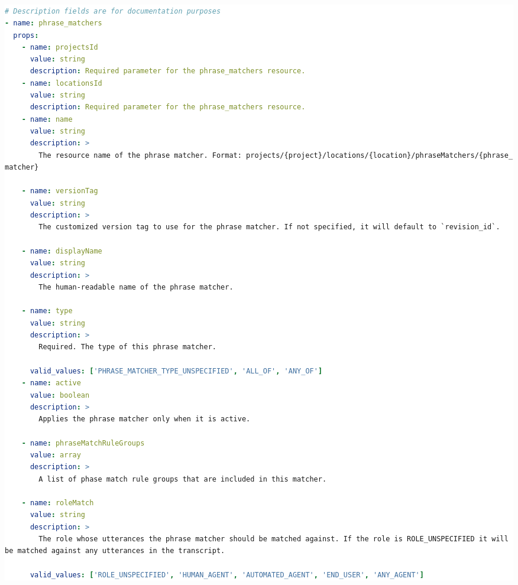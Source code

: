```yaml
# Description fields are for documentation purposes
- name: phrase_matchers
  props:
    - name: projectsId
      value: string
      description: Required parameter for the phrase_matchers resource.
    - name: locationsId
      value: string
      description: Required parameter for the phrase_matchers resource.
    - name: name
      value: string
      description: >
        The resource name of the phrase matcher. Format: projects/{project}/locations/{location}/phraseMatchers/{phrase_matcher}
        
    - name: versionTag
      value: string
      description: >
        The customized version tag to use for the phrase matcher. If not specified, it will default to `revision_id`.
        
    - name: displayName
      value: string
      description: >
        The human-readable name of the phrase matcher.
        
    - name: type
      value: string
      description: >
        Required. The type of this phrase matcher.
        
      valid_values: ['PHRASE_MATCHER_TYPE_UNSPECIFIED', 'ALL_OF', 'ANY_OF']
    - name: active
      value: boolean
      description: >
        Applies the phrase matcher only when it is active.
        
    - name: phraseMatchRuleGroups
      value: array
      description: >
        A list of phase match rule groups that are included in this matcher.
        
    - name: roleMatch
      value: string
      description: >
        The role whose utterances the phrase matcher should be matched against. If the role is ROLE_UNSPECIFIED it will be matched against any utterances in the transcript.
        
      valid_values: ['ROLE_UNSPECIFIED', 'HUMAN_AGENT', 'AUTOMATED_AGENT', 'END_USER', 'ANY_AGENT']
```
</TabItem>
</Tabs>
